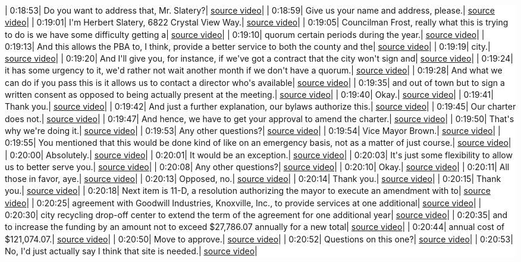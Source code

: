 | 0:18:53| Do you want to address that, Mr. Slatery?| [source video](https://archive.org/details/citycouncil070213d1?start=1133)|
| 0:18:59| Give us your name and address, please.| [source video](https://archive.org/details/citycouncil070213d1?start=1139)|
| 0:19:01| I'm Herbert Slatery, 6822 Crystal View Way.| [source video](https://archive.org/details/citycouncil070213d1?start=1141)|
| 0:19:05| Councilman Frost, really what this is trying to do is we have some difficulty getting a| [source video](https://archive.org/details/citycouncil070213d1?start=1145)|
| 0:19:10| quorum certain periods during the year.| [source video](https://archive.org/details/citycouncil070213d1?start=1150)|
| 0:19:13| And this allows the PBA to, I think, provide a better service to both the county and the| [source video](https://archive.org/details/citycouncil070213d1?start=1153)|
| 0:19:19| city.| [source video](https://archive.org/details/citycouncil070213d1?start=1159)|
| 0:19:20| And I'll give you, for instance, if we've got a contract that the city won't sign and| [source video](https://archive.org/details/citycouncil070213d1?start=1160)|
| 0:19:24| it has some urgency to it, we'd rather not wait another month if we don't have a quorum.| [source video](https://archive.org/details/citycouncil070213d1?start=1164)|
| 0:19:28| And what we can do if you pass this is it allows us to contact a director who's available| [source video](https://archive.org/details/citycouncil070213d1?start=1168)|
| 0:19:35| and out of town but to sign a written consent as opposed to being actually present at the meeting.| [source video](https://archive.org/details/citycouncil070213d1?start=1175)|
| 0:19:40| Okay.| [source video](https://archive.org/details/citycouncil070213d1?start=1180)|
| 0:19:41| Thank you.| [source video](https://archive.org/details/citycouncil070213d1?start=1181)|
| 0:19:42| And just a further explanation, our bylaws authorize this.| [source video](https://archive.org/details/citycouncil070213d1?start=1182)|
| 0:19:45| Our charter does not.| [source video](https://archive.org/details/citycouncil070213d1?start=1185)|
| 0:19:47| And hence, we have to get your approval to amend the charter.| [source video](https://archive.org/details/citycouncil070213d1?start=1187)|
| 0:19:50| That's why we're doing it.| [source video](https://archive.org/details/citycouncil070213d1?start=1190)|
| 0:19:53| Any other questions?| [source video](https://archive.org/details/citycouncil070213d1?start=1193)|
| 0:19:54| Vice Mayor Brown.| [source video](https://archive.org/details/citycouncil070213d1?start=1194)|
| 0:19:55| You mentioned that this would be done kind of like on an emergency basis, not as a matter of just course.| [source video](https://archive.org/details/citycouncil070213d1?start=1195)|
| 0:20:00| Absolutely.| [source video](https://archive.org/details/citycouncil070213d1?start=1200)|
| 0:20:01| It would be an exception.| [source video](https://archive.org/details/citycouncil070213d1?start=1201)|
| 0:20:03| It's just some flexibility to allow us to better serve you.| [source video](https://archive.org/details/citycouncil070213d1?start=1203)|
| 0:20:08| Any other questions?| [source video](https://archive.org/details/citycouncil070213d1?start=1208)|
| 0:20:10| Okay.| [source video](https://archive.org/details/citycouncil070213d1?start=1210)|
| 0:20:11| All those in favor, aye.| [source video](https://archive.org/details/citycouncil070213d1?start=1211)|
| 0:20:13| Opposed, no.| [source video](https://archive.org/details/citycouncil070213d1?start=1213)|
| 0:20:14| Thank you.| [source video](https://archive.org/details/citycouncil070213d1?start=1214)|
| 0:20:15| Thank you.| [source video](https://archive.org/details/citycouncil070213d1?start=1215)|
| 0:20:18| Next item is 11-D, a resolution authorizing the mayor to execute an amendment with to| [source video](https://archive.org/details/citycouncil070213d1?start=1218)|
| 0:20:25| agreement with Goodwill Industries, Knoxville, Inc., to provide services at one additional| [source video](https://archive.org/details/citycouncil070213d1?start=1225)|
| 0:20:30| city recycling drop-off center to extend the term of the agreement for one additional year| [source video](https://archive.org/details/citycouncil070213d1?start=1230)|
| 0:20:35| and to increase the funding by an amount not to exceed $27,786.07 annually for a new total| [source video](https://archive.org/details/citycouncil070213d1?start=1235)|
| 0:20:44| annual cost of $121,074.07.| [source video](https://archive.org/details/citycouncil070213d1?start=1244)|
| 0:20:50| Move to approve.| [source video](https://archive.org/details/citycouncil070213d1?start=1250)|
| 0:20:52| Questions on this one?| [source video](https://archive.org/details/citycouncil070213d1?start=1252)|
| 0:20:53| No, I'd just actually say I think that site is needed.| [source video](https://archive.org/details/citycouncil070213d1?start=1253)|